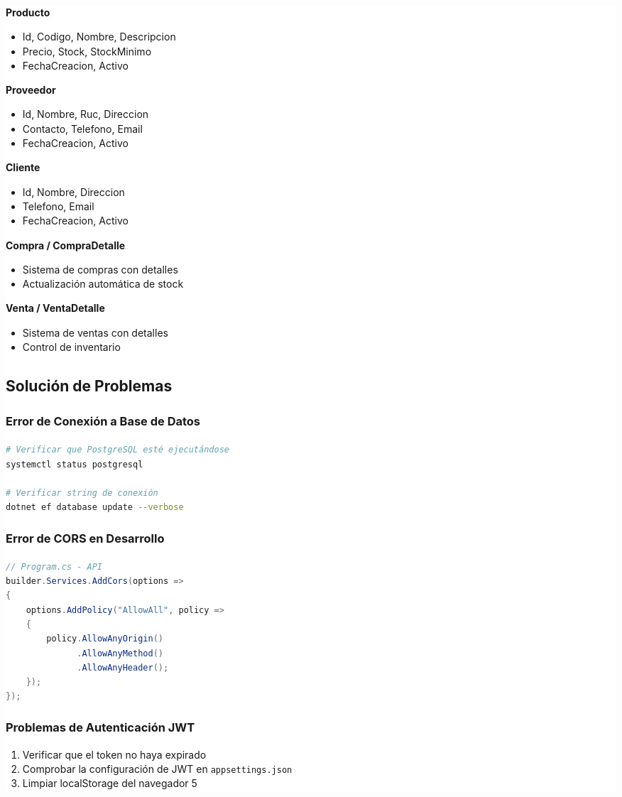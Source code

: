 **Producto**
- Id, Codigo, Nombre, Descripcion
- Precio, Stock, StockMinimo
- FechaCreacion, Activo

**Proveedor**
- Id, Nombre, Ruc, Direccion
- Contacto, Telefono, Email
- FechaCreacion, Activo

**Cliente**
- Id, Nombre, Direccion
- Telefono, Email
- FechaCreacion, Activo

**Compra / CompraDetalle**
- Sistema de compras con detalles
- Actualización automática de stock

**Venta / VentaDetalle**
- Sistema de ventas con detalles
- Control de inventario


##  Solución de Problemas

### Error de Conexión a Base de Datos
```bash
# Verificar que PostgreSQL esté ejecutándose
systemctl status postgresql

# Verificar string de conexión
dotnet ef database update --verbose
```

### Error de CORS en Desarrollo
```csharp
// Program.cs - API
builder.Services.AddCors(options =>
{
    options.AddPolicy("AllowAll", policy =>
    {
        policy.AllowAnyOrigin()
              .AllowAnyMethod()
              .AllowAnyHeader();
    });
});
```

### Problemas de Autenticación JWT
1. Verificar que el token no haya expirado
2. Comprobar la configuración de JWT en `appsettings.json`
3. Limpiar localStorage del navegador
5